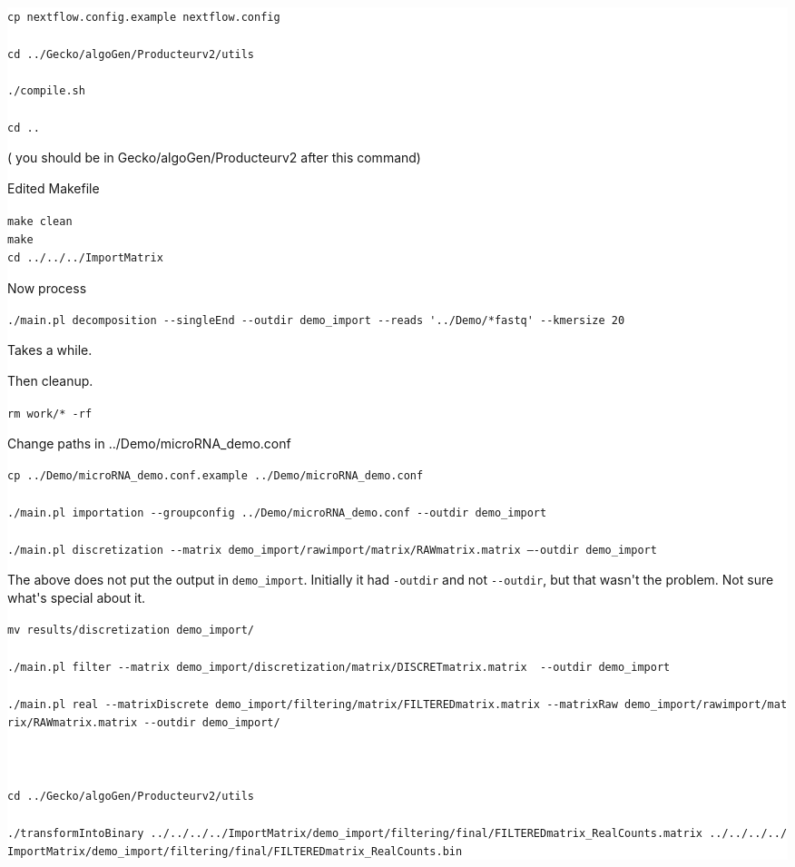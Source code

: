 

```
cp nextflow.config.example nextflow.config

cd ../Gecko/algoGen/Producteurv2/utils

./compile.sh

cd .. 
```

( you should be in Gecko/algoGen/Producteurv2 after this command)

Edited Makefile

```
make clean
make
cd ../../../ImportMatrix
```



Now process





```
./main.pl decomposition --singleEnd --outdir demo_import --reads '../Demo/*fastq' --kmersize 20
```

Takes a while. 

Then cleanup.

```
rm work/* -rf
```

Change paths in ../Demo/microRNA_demo.conf


```
cp ../Demo/microRNA_demo.conf.example ../Demo/microRNA_demo.conf

./main.pl importation --groupconfig ../Demo/microRNA_demo.conf --outdir demo_import

./main.pl discretization --matrix demo_import/rawimport/matrix/RAWmatrix.matrix –-outdir demo_import
```


The above does not put the output in `demo_import`.
Initially it had `-outdir` and not `--outdir`, but that wasn't the problem.
Not sure what's special about it.


```
mv results/discretization demo_import/

./main.pl filter --matrix demo_import/discretization/matrix/DISCRETmatrix.matrix  --outdir demo_import

./main.pl real --matrixDiscrete demo_import/filtering/matrix/FILTEREDmatrix.matrix --matrixRaw demo_import/rawimport/matrix/RAWmatrix.matrix --outdir demo_import/



cd ../Gecko/algoGen/Producteurv2/utils

./transformIntoBinary ../../../../ImportMatrix/demo_import/filtering/final/FILTEREDmatrix_RealCounts.matrix ../../../../ImportMatrix/demo_import/filtering/final/FILTEREDmatrix_RealCounts.bin

```